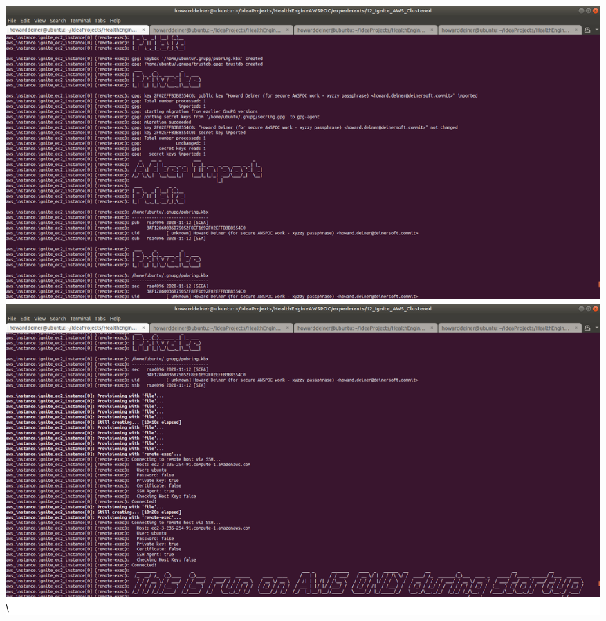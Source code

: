 ![01_startup_console_13](README_assets/01_startup_console_12.png)\
![01_startup_console_14](README_assets/01_startup_console_13.png)\